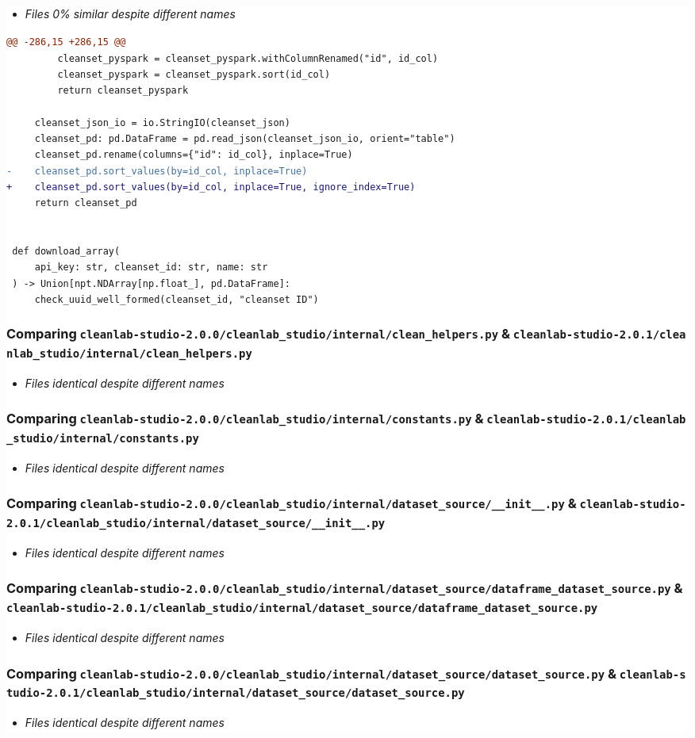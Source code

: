  * *Files 0% similar despite different names*

```diff
@@ -286,15 +286,15 @@
         cleanset_pyspark = cleanset_pyspark.withColumnRenamed("id", id_col)
         cleanset_pyspark = cleanset_pyspark.sort(id_col)
         return cleanset_pyspark
 
     cleanset_json_io = io.StringIO(cleanset_json)
     cleanset_pd: pd.DataFrame = pd.read_json(cleanset_json_io, orient="table")
     cleanset_pd.rename(columns={"id": id_col}, inplace=True)
-    cleanset_pd.sort_values(by=id_col, inplace=True)
+    cleanset_pd.sort_values(by=id_col, inplace=True, ignore_index=True)
     return cleanset_pd
 
 
 def download_array(
     api_key: str, cleanset_id: str, name: str
 ) -> Union[npt.NDArray[np.float_], pd.DataFrame]:
     check_uuid_well_formed(cleanset_id, "cleanset ID")
```

### Comparing `cleanlab-studio-2.0.0/cleanlab_studio/internal/clean_helpers.py` & `cleanlab-studio-2.0.1/cleanlab_studio/internal/clean_helpers.py`

 * *Files identical despite different names*

### Comparing `cleanlab-studio-2.0.0/cleanlab_studio/internal/constants.py` & `cleanlab-studio-2.0.1/cleanlab_studio/internal/constants.py`

 * *Files identical despite different names*

### Comparing `cleanlab-studio-2.0.0/cleanlab_studio/internal/dataset_source/__init__.py` & `cleanlab-studio-2.0.1/cleanlab_studio/internal/dataset_source/__init__.py`

 * *Files identical despite different names*

### Comparing `cleanlab-studio-2.0.0/cleanlab_studio/internal/dataset_source/dataframe_dataset_source.py` & `cleanlab-studio-2.0.1/cleanlab_studio/internal/dataset_source/dataframe_dataset_source.py`

 * *Files identical despite different names*

### Comparing `cleanlab-studio-2.0.0/cleanlab_studio/internal/dataset_source/dataset_source.py` & `cleanlab-studio-2.0.1/cleanlab_studio/internal/dataset_source/dataset_source.py`

 * *Files identical despite different names*
